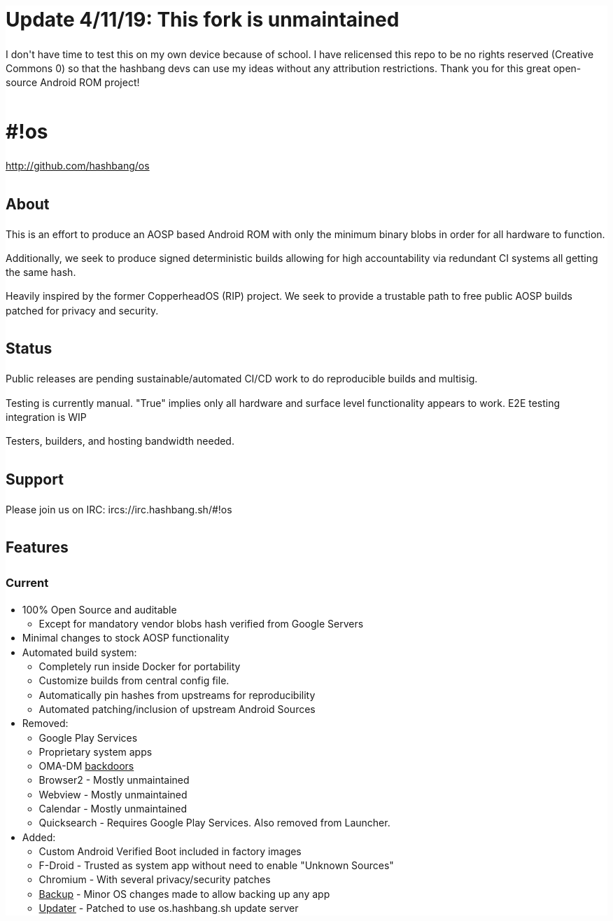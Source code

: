 # Update 4/11/19: This fork is unmaintained
I don't have time to test this on my own device because of school. I have relicensed this repo to be no rights reserved (Creative Commons 0) so that the hashbang devs can use my ideas without any attribution restrictions. Thank you for this great open-source Android ROM project!

# #!os #

<http://github.com/hashbang/os>

## About ##

This is an effort to produce an AOSP based Android ROM with only the minimum
binary blobs in order for all hardware to function.

Additionally, we seek to produce signed deterministic builds allowing for high
accountability via redundant CI systems all getting the same hash.

Heavily inspired by the former CopperheadOS (RIP) project. We seek to provide a
trustable path to free public AOSP builds patched for privacy and security.

## Status ##

Public releases are pending sustainable/automated CI/CD work to do reproducible
builds and multisig.

Testing is currently manual. "True" implies only all hardware and surface level
functionality appears to work. E2E testing integration is WIP

Testers, builders, and hosting bandwidth needed.

## Support ##

Please join us on IRC: ircs://irc.hashbang.sh/#!os

## Features ##

### Current

 * 100% Open Source and auditable
   * Except for mandatory vendor blobs hash verified from Google Servers
 * Minimal changes to stock AOSP functionality
 * Automated build system:
   * Completely run inside Docker for portability
   * Customize builds from central config file.
   * Automatically pin hashes from upstreams for reproducibility
   * Automated patching/inclusion of upstream Android Sources
 * Removed:
   * Google Play Services
   * Proprietary system apps
   * OMA-DM [backdoors][1]
   * Browser2 - Mostly unmaintained
   * Webview - Mostly unmaintained
   * Calendar - Mostly unmaintained
   * Quicksearch - Requires Google Play Services. Also removed from Launcher.
 * Added:
   * Custom Android Verified Boot included in factory images
   * F-Droid - Trusted as system app without need to enable "Unknown Sources"
   * Chromium - With several privacy/security patches
   * [Backup][2] - Minor OS changes made to allow backing up any app
   * [Updater][3] - Patched to use os.hashbang.sh update server


[1]: https://gist.github.com/thestinger/171b5ffdc54a50ee44497028aa137ed8
[2]: https://github.com/stevesoltys/backup
[3]: https://github.com/AndroidHardening/platform_packages_apps_Updater
[5]: https://github.com/AndroidHardening
[6]: mailto:danielmicay@gmail.com
[4]: https://developer.android.com/studio/releases/platform-tools
[tm]: https://github.com/TheMuppets